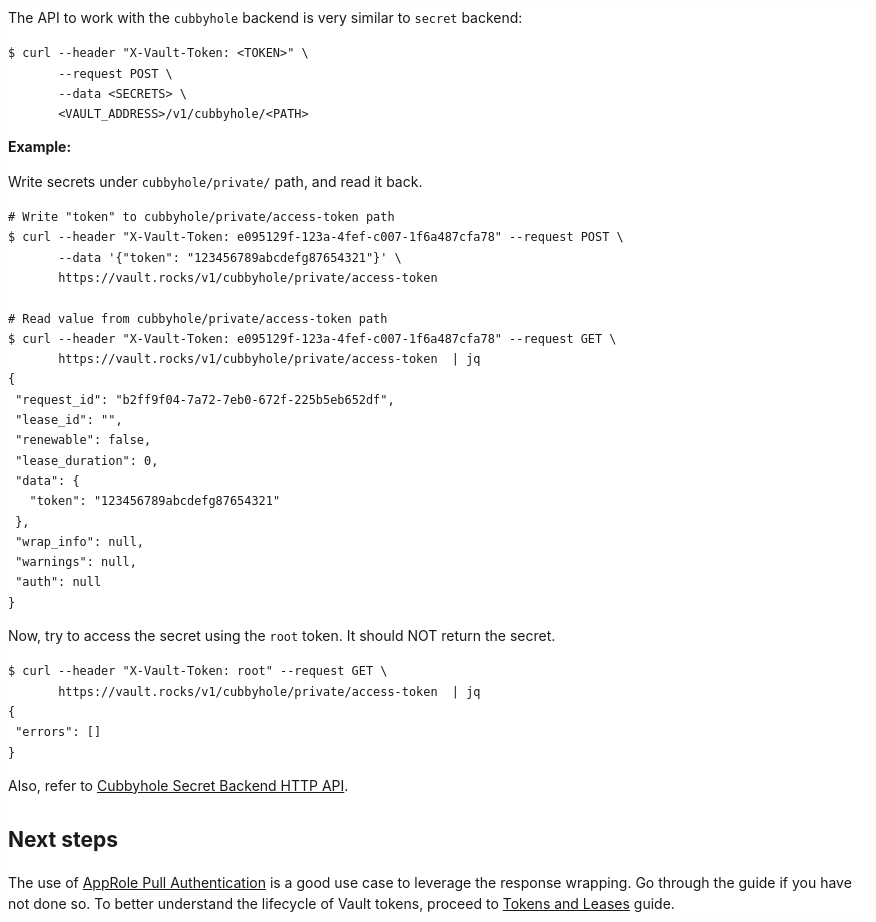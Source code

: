 The API to work with the `cubbyhole` backend is very similar to `secret` backend:

```shell
$ curl --header "X-Vault-Token: <TOKEN>" \
       --request POST \
       --data <SECRETS> \
       <VAULT_ADDRESS>/v1/cubbyhole/<PATH>
```

**Example:**

Write secrets under `cubbyhole/private/` path, and read it back.

```shell
# Write "token" to cubbyhole/private/access-token path
$ curl --header "X-Vault-Token: e095129f-123a-4fef-c007-1f6a487cfa78" --request POST \
       --data '{"token": "123456789abcdefg87654321"}' \
       https://vault.rocks/v1/cubbyhole/private/access-token

# Read value from cubbyhole/private/access-token path
$ curl --header "X-Vault-Token: e095129f-123a-4fef-c007-1f6a487cfa78" --request GET \
       https://vault.rocks/v1/cubbyhole/private/access-token  | jq
{
 "request_id": "b2ff9f04-7a72-7eb0-672f-225b5eb652df",
 "lease_id": "",
 "renewable": false,
 "lease_duration": 0,
 "data": {
   "token": "123456789abcdefg87654321"
 },
 "wrap_info": null,
 "warnings": null,
 "auth": null
}
```

Now, try to access the secret using the `root` token. It should NOT return the
secret.

```shell
$ curl --header "X-Vault-Token: root" --request GET \
       https://vault.rocks/v1/cubbyhole/private/access-token  | jq
{
 "errors": []
}
```

Also, refer to [Cubbyhole Secret Backend HTTP API](/api/secret/cubbyhole/index.html).


## Next steps

The use of [AppRole Pull Authentication](/guides/authentication.html) is a good
use case to leverage the response wrapping. Go through the guide if you have not
done so.  To better understand the lifecycle of Vault tokens, proceed to [Tokens
and Leases](/guides/lease.html) guide.
